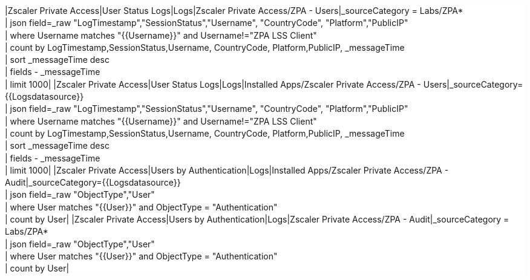 |Zscaler Private Access|User Status Logs|Logs|Zscaler Private Access/ZPA - Users|\_sourceCategory = Labs/ZPA\* <br />\| json field=\_raw "LogTimestamp","SessionStatus","Username", "CountryCode", "Platform","PublicIP"<br />\| where Username matches "{{Username}}" and Username!="ZPA LSS Client"<br />\| count by LogTimestamp,SessionStatus,Username, CountryCode, Platform,PublicIP, \_messageTime<br />\| sort \_messageTime desc<br />\| fields - \_messageTime<br />\| limit 1000|
|Zscaler Private Access|User Status Logs|Logs|Installed Apps/Zscaler Private Access/ZPA - Users|\_sourceCategory={{Logsdatasource}}  <br />\| json field=\_raw "LogTimestamp","SessionStatus","Username", "CountryCode", "Platform","PublicIP"<br />\| where Username matches "{{Username}}" and Username!="ZPA LSS Client"<br />\| count by LogTimestamp,SessionStatus,Username, CountryCode, Platform,PublicIP, \_messageTime<br />\| sort \_messageTime desc<br />\| fields - \_messageTime<br />\| limit 1000|
|Zscaler Private Access|Users by Authentication|Logs|Installed Apps/Zscaler Private Access/ZPA - Audit|\_sourceCategory={{Logsdatasource}}   <br />\| json field=\_raw "ObjectType","User"<br />\| where User matches "{{User}}" and ObjectType = "Authentication"<br />\| count by User|
|Zscaler Private Access|Users by Authentication|Logs|Zscaler Private Access/ZPA - Audit|\_sourceCategory = Labs/ZPA\*  <br />\| json field=\_raw "ObjectType","User"<br />\| where User matches "{{User}}" and ObjectType = "Authentication"<br />\| count by User|

